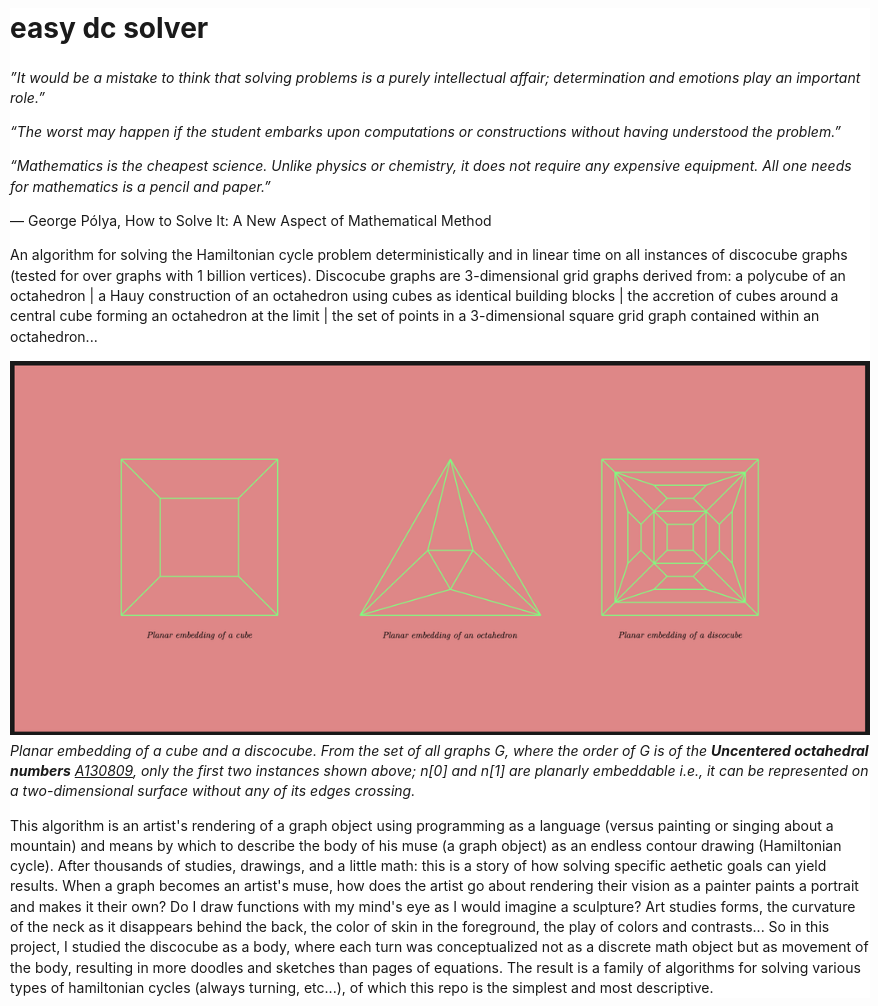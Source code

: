 # easy dc solver
*”It would be a mistake to think that solving problems is a purely intellectual affair; determination and emotions play an important role.”*

*“The worst may happen if the student embarks upon computations or constructions without having understood the problem.”*

*“Mathematics is the cheapest science. Unlike physics or chemistry, it does not require any expensive equipment. All one needs for mathematics is a pencil and paper.”*

― George Pólya, How to Solve It: A New Aspect of Mathematical Method 

An algorithm for solving the Hamiltonian cycle problem deterministically and in linear time on all instances of discocube graphs (tested for over graphs with 1 billion vertices). Discocube graphs are
3-dimensional grid graphs derived from: a polycube of an octahedron | a Hauy construction of an octahedron using cubes as identical building blocks | the accretion of cubes around a central cube forming an octahedron at the limit |
the set of points in a 3-dimensional square grid graph contained within an octahedron...

![Planar embedding of Cube and Discocubes](imgs/planar_emb.png?raw=true "Planar embedding of Cube and Discocubes")
*Planar embedding of a cube and a discocube. From the set of all graphs G, where the order of G is of the ***Uncentered octahedral numbers*** [A130809](https://oeis.org/A130809), only the first two instances shown above; n[0] and n[1] are planarly embeddable i.e., it can be represented on a two-dimensional surface without any of its edges crossing.*

This algorithm is an artist's rendering of a graph object using programming as a language (versus painting or singing about a mountain) and means by which to describe the body of his muse (a graph object) as an endless contour drawing (Hamiltonian cycle). 
After thousands of studies, drawings, and a little math: this is a story of how solving specific aethetic goals can yield results. When a graph becomes an artist's muse, how does the artist go about rendering their vision as a painter paints a portrait and makes it their own? Do I draw functions with my mind's eye as I would imagine a sculpture?
 Art studies forms, the curvature of the neck as it disappears behind the back, the color of skin in the foreground, the play of colors and contrasts... So in this project, I studied the discocube as a body, where each turn was conceptualized not as a discrete math object but as movement of the body, resulting in more doodles and sketches than pages of equations. The result is a family of algorithms for solving various types of hamiltonian cycles (always turning, etc...), of which this repo is the simplest and most descriptive.
